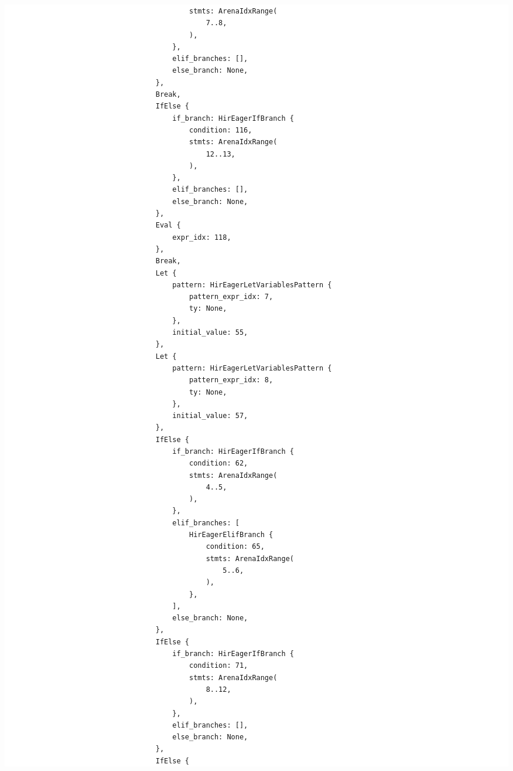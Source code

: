                                                 stmts: ArenaIdxRange(
                                                    7..8,
                                                ),
                                            },
                                            elif_branches: [],
                                            else_branch: None,
                                        },
                                        Break,
                                        IfElse {
                                            if_branch: HirEagerIfBranch {
                                                condition: 116,
                                                stmts: ArenaIdxRange(
                                                    12..13,
                                                ),
                                            },
                                            elif_branches: [],
                                            else_branch: None,
                                        },
                                        Eval {
                                            expr_idx: 118,
                                        },
                                        Break,
                                        Let {
                                            pattern: HirEagerLetVariablesPattern {
                                                pattern_expr_idx: 7,
                                                ty: None,
                                            },
                                            initial_value: 55,
                                        },
                                        Let {
                                            pattern: HirEagerLetVariablesPattern {
                                                pattern_expr_idx: 8,
                                                ty: None,
                                            },
                                            initial_value: 57,
                                        },
                                        IfElse {
                                            if_branch: HirEagerIfBranch {
                                                condition: 62,
                                                stmts: ArenaIdxRange(
                                                    4..5,
                                                ),
                                            },
                                            elif_branches: [
                                                HirEagerElifBranch {
                                                    condition: 65,
                                                    stmts: ArenaIdxRange(
                                                        5..6,
                                                    ),
                                                },
                                            ],
                                            else_branch: None,
                                        },
                                        IfElse {
                                            if_branch: HirEagerIfBranch {
                                                condition: 71,
                                                stmts: ArenaIdxRange(
                                                    8..12,
                                                ),
                                            },
                                            elif_branches: [],
                                            else_branch: None,
                                        },
                                        IfElse {